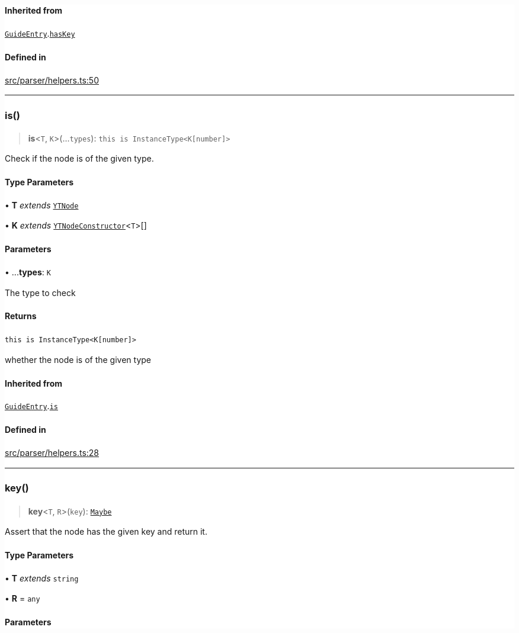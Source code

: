 #### Inherited from

[`GuideEntry`](GuideEntry.md).[`hasKey`](GuideEntry.md#haskey)

#### Defined in

[src/parser/helpers.ts:50](https://github.com/LuanRT/YouTube.js/blob/e54e499ff553dab51e6d9d1aebc090b50fec29ba/src/parser/helpers.ts#L50)

***

### is()

> **is**\<`T`, `K`\>(...`types`): `this is InstanceType<K[number]>`

Check if the node is of the given type.

#### Type Parameters

• **T** *extends* [`YTNode`](../../Helpers/classes/YTNode.md)

• **K** *extends* [`YTNodeConstructor`](../../Helpers/interfaces/YTNodeConstructor.md)\<`T`\>[]

#### Parameters

• ...**types**: `K`

The type to check

#### Returns

`this is InstanceType<K[number]>`

whether the node is of the given type

#### Inherited from

[`GuideEntry`](GuideEntry.md).[`is`](GuideEntry.md#is)

#### Defined in

[src/parser/helpers.ts:28](https://github.com/LuanRT/YouTube.js/blob/e54e499ff553dab51e6d9d1aebc090b50fec29ba/src/parser/helpers.ts#L28)

***

### key()

> **key**\<`T`, `R`\>(`key`): [`Maybe`](../../Helpers/classes/Maybe.md)

Assert that the node has the given key and return it.

#### Type Parameters

• **T** *extends* `string`

• **R** = `any`

#### Parameters
